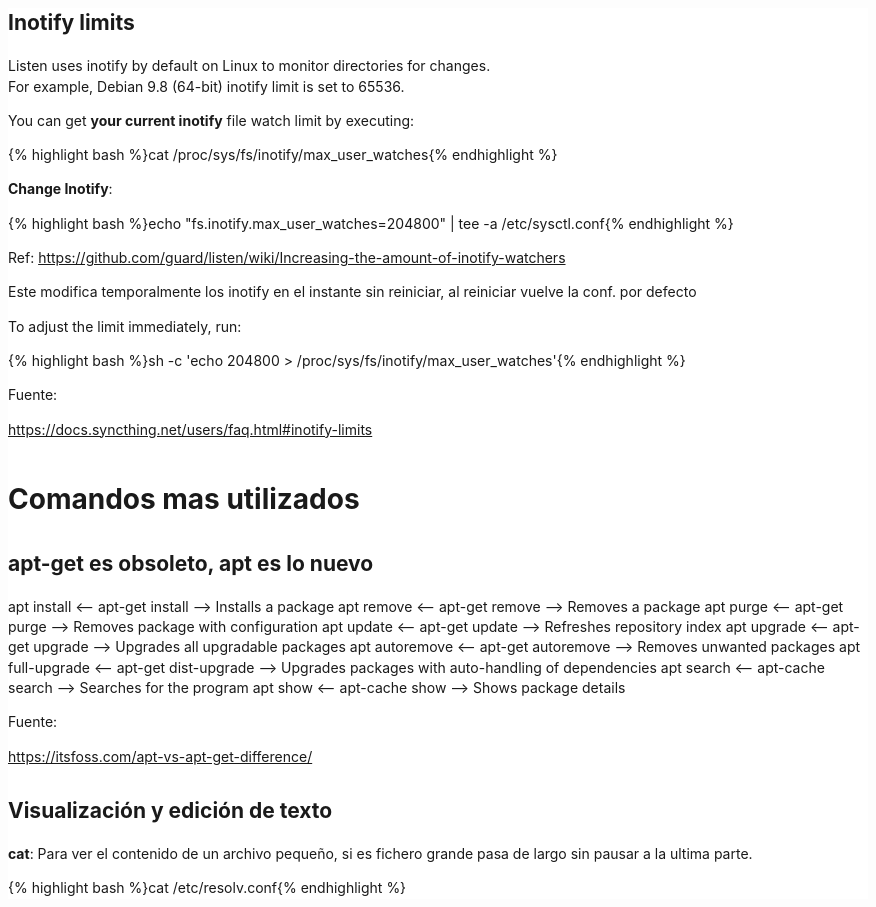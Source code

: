 
## Inotify limits


Listen uses inotify by default on Linux to monitor directories for changes.  
For example, Debian 9.8 (64-bit) inotify limit is set to 65536.

You can get **your current inotify** file watch limit by executing:

{% highlight bash %}cat /proc/sys/fs/inotify/max_user_watches{% endhighlight %}

**Change Inotify**:

{% highlight bash %}echo "fs.inotify.max_user_watches=204800" | tee -a /etc/sysctl.conf{% endhighlight %}



Ref: https://github.com/guard/listen/wiki/Increasing-the-amount-of-inotify-watchers


Este modifica temporalmente los inotify en el instante sin reiniciar, al reiniciar vuelve la conf. por defecto

To adjust the limit immediately, run:

{% highlight bash %}sh -c 'echo 204800 > /proc/sys/fs/inotify/max_user_watches'{% endhighlight %}


Fuente: 

https://docs.syncthing.net/users/faq.html#inotify-limits


# Comandos mas utilizados

## apt-get es obsoleto, apt es lo nuevo

apt install <-- apt-get install	--> Installs a package
apt remove <--  apt-get remove --> Removes a package
apt purge <-- apt-get purge	--> Removes package with configuration
apt update <-- apt-get update --> Refreshes repository index
apt upgrade	<-- apt-get upgrade	--> Upgrades all upgradable packages
apt autoremove <-- apt-get autoremove --> Removes unwanted packages
apt full-upgrade <-- apt-get dist-upgrade --> Upgrades packages with auto-handling of dependencies
apt search <-- apt-cache search	--> Searches for the program
apt show <-- apt-cache show	--> Shows package details

Fuente:

https://itsfoss.com/apt-vs-apt-get-difference/

## Visualización y edición de texto

**cat**: Para ver el contenido de un archivo pequeño, si es fichero grande pasa de largo sin pausar a la ultima parte.

{% highlight bash %}cat  /etc/resolv.conf{% endhighlight %}
